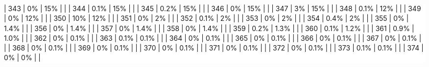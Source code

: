 | 343 | 0% | 15% |  |
| 344 | 0.1% | 15% |  |
| 345 | 0.2% | 15% |  |
| 346 | 0% | 15% |  |
| 347 | 3% | 15% |  |
| 348 | 0.1% | 12% |  |
| 349 | 0% | 12% |  |
| 350 | 10% | 12% |  |
| 351 | 0% | 2% |  |
| 352 | 0.1% | 2% |  |
| 353 | 0% | 2% |  |
| 354 | 0.4% | 2% |  |
| 355 | 0% | 1.4% |  |
| 356 | 0% | 1.4% |  |
| 357 | 0% | 1.4% |  |
| 358 | 0% | 1.4% |  |
| 359 | 0.2% | 1.3% |  |
| 360 | 0.1% | 1.2% |  |
| 361 | 0.9% | 1.0% |  |
| 362 | 0% | 0.1% |  |
| 363 | 0.1% | 0.1% |  |
| 364 | 0% | 0.1% |  |
| 365 | 0% | 0.1% |  |
| 366 | 0% | 0.1% |  |
| 367 | 0% | 0.1% |  |
| 368 | 0% | 0.1% |  |
| 369 | 0% | 0.1% |  |
| 370 | 0% | 0.1% |  |
| 371 | 0% | 0.1% |  |
| 372 | 0% | 0.1% |  |
| 373 | 0.1% | 0.1% |  |
| 374 | 0% | 0% |  |
